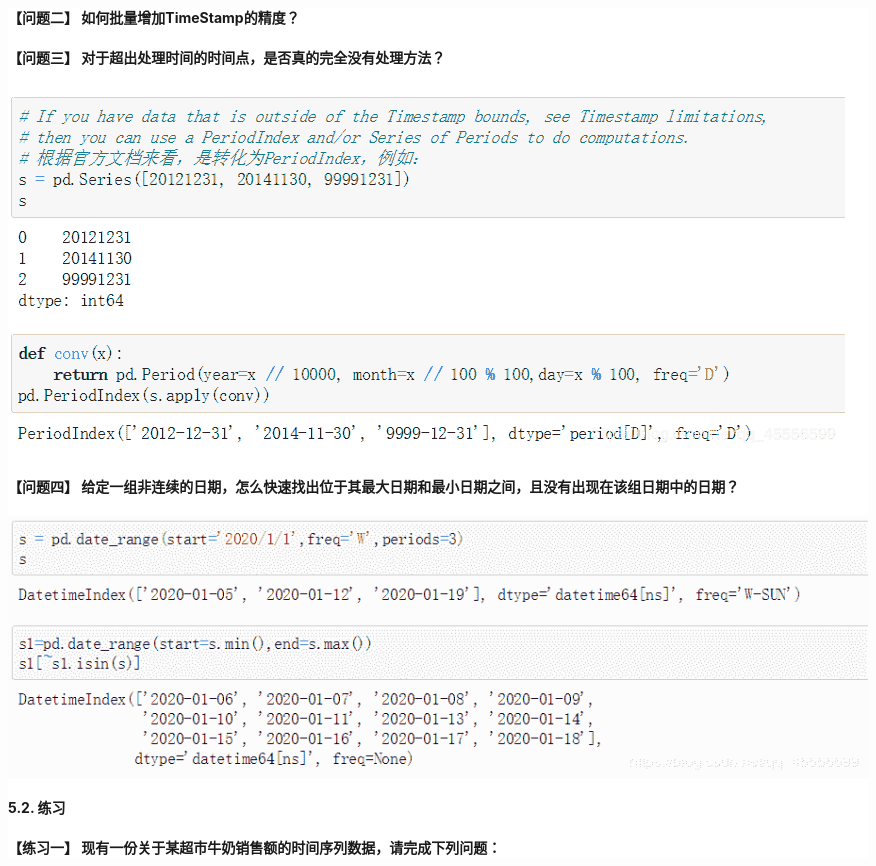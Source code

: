 
#### **【问题二】** 如何批量增加TimeStamp的精度？

#### **【问题三】** 对于超出处理时间的时间点，是否真的完全没有处理方法？

![](../img/b02ee68072899adcef375202c616b0f9.png)

#### **【问题四】** 给定一组非连续的日期，怎么快速找出位于其最大日期和最小日期之间，且没有出现在该组日期中的日期？

![](../img/16c28449d313d803327f94b96e6d914e.png)

**5.2\. 练习**

#### **【练习一】** 现有一份关于某超市牛奶销售额的时间序列数据，请完成下列问题：
